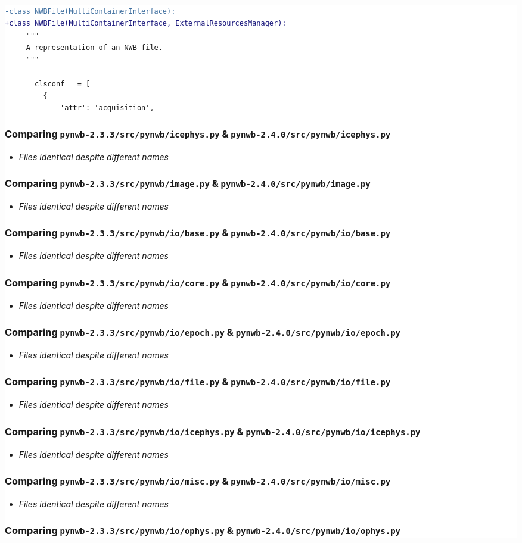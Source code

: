 ```diff
-class NWBFile(MultiContainerInterface):
+class NWBFile(MultiContainerInterface, ExternalResourcesManager):
     """
     A representation of an NWB file.
     """
 
     __clsconf__ = [
         {
             'attr': 'acquisition',
```

### Comparing `pynwb-2.3.3/src/pynwb/icephys.py` & `pynwb-2.4.0/src/pynwb/icephys.py`

 * *Files identical despite different names*

### Comparing `pynwb-2.3.3/src/pynwb/image.py` & `pynwb-2.4.0/src/pynwb/image.py`

 * *Files identical despite different names*

### Comparing `pynwb-2.3.3/src/pynwb/io/base.py` & `pynwb-2.4.0/src/pynwb/io/base.py`

 * *Files identical despite different names*

### Comparing `pynwb-2.3.3/src/pynwb/io/core.py` & `pynwb-2.4.0/src/pynwb/io/core.py`

 * *Files identical despite different names*

### Comparing `pynwb-2.3.3/src/pynwb/io/epoch.py` & `pynwb-2.4.0/src/pynwb/io/epoch.py`

 * *Files identical despite different names*

### Comparing `pynwb-2.3.3/src/pynwb/io/file.py` & `pynwb-2.4.0/src/pynwb/io/file.py`

 * *Files identical despite different names*

### Comparing `pynwb-2.3.3/src/pynwb/io/icephys.py` & `pynwb-2.4.0/src/pynwb/io/icephys.py`

 * *Files identical despite different names*

### Comparing `pynwb-2.3.3/src/pynwb/io/misc.py` & `pynwb-2.4.0/src/pynwb/io/misc.py`

 * *Files identical despite different names*

### Comparing `pynwb-2.3.3/src/pynwb/io/ophys.py` & `pynwb-2.4.0/src/pynwb/io/ophys.py`
